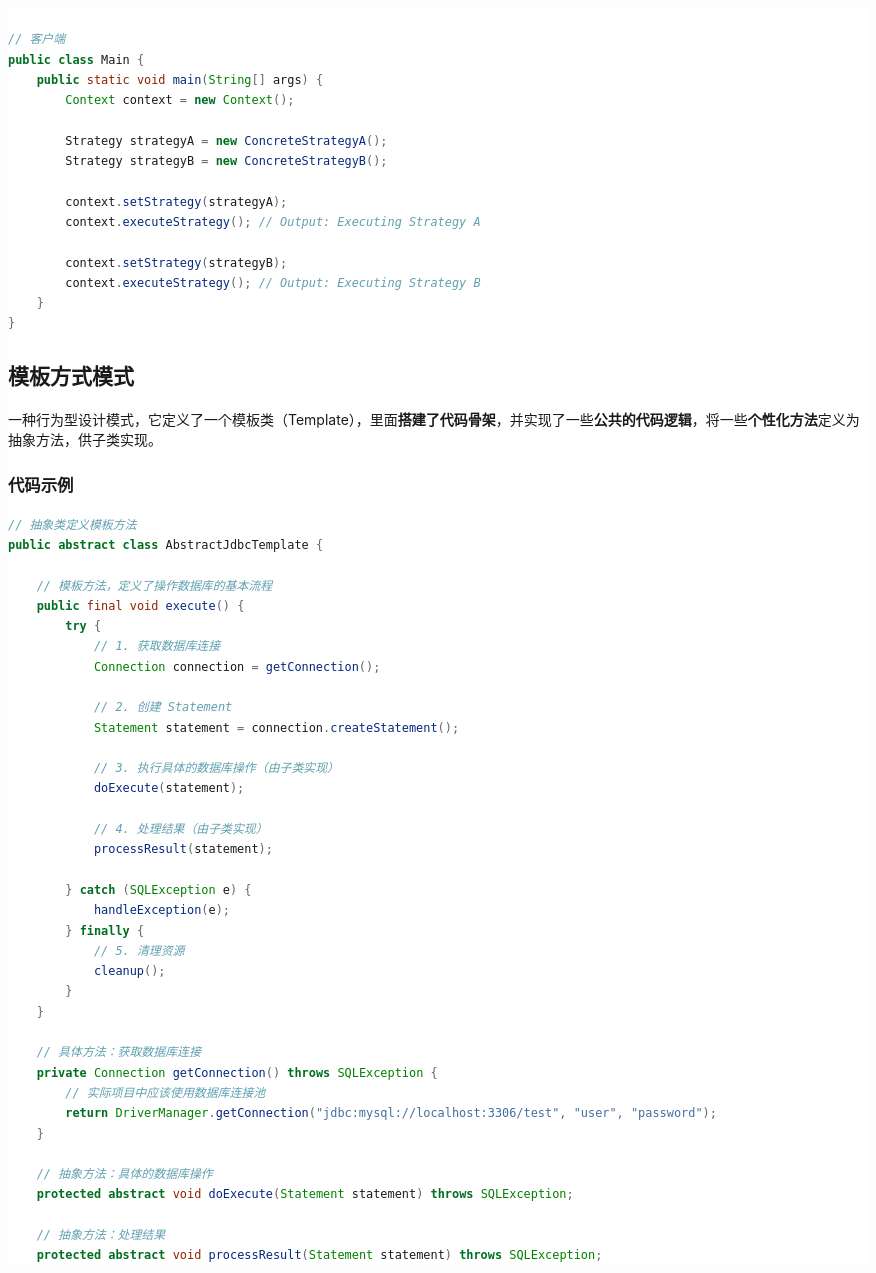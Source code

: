 ```java

// 客户端
public class Main {
    public static void main(String[] args) {
        Context context = new Context();

        Strategy strategyA = new ConcreteStrategyA();
        Strategy strategyB = new ConcreteStrategyB();

        context.setStrategy(strategyA);
        context.executeStrategy(); // Output: Executing Strategy A

        context.setStrategy(strategyB);
        context.executeStrategy(); // Output: Executing Strategy B
    }
}

```

## 模板方式模式

一种行为型设计模式，它定义了一个模板类（Template），里面**搭建了代码骨架**，并实现了一些**公共的代码逻辑**，将一些**个性化方法**定义为抽象方法，供子类实现。

### 代码示例

```java
// 抽象类定义模板方法
public abstract class AbstractJdbcTemplate {
    
    // 模板方法，定义了操作数据库的基本流程
    public final void execute() {
        try {
            // 1. 获取数据库连接
            Connection connection = getConnection();
            
            // 2. 创建 Statement
            Statement statement = connection.createStatement();
            
            // 3. 执行具体的数据库操作（由子类实现）
            doExecute(statement);
            
            // 4. 处理结果（由子类实现）
            processResult(statement);
            
        } catch (SQLException e) {
            handleException(e);
        } finally {
            // 5. 清理资源
            cleanup();
        }
    }
    
    // 具体方法：获取数据库连接
    private Connection getConnection() throws SQLException {
        // 实际项目中应该使用数据库连接池
        return DriverManager.getConnection("jdbc:mysql://localhost:3306/test", "user", "password");
    }
    
    // 抽象方法：具体的数据库操作
    protected abstract void doExecute(Statement statement) throws SQLException;
    
    // 抽象方法：处理结果
    protected abstract void processResult(Statement statement) throws SQLException;
```